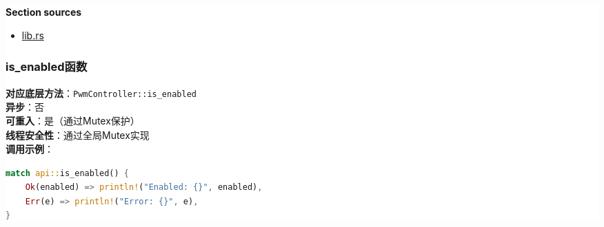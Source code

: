 **Section sources**
- [lib.rs](file://src/lib.rs#L265-L271)

### is_enabled函数
**对应底层方法**：`PwmController::is_enabled`  
**异步**：否  
**可重入**：是（通过Mutex保护）  
**线程安全性**：通过全局Mutex实现  
**调用示例**：
```rust
match api::is_enabled() {
    Ok(enabled) => println!("Enabled: {}", enabled),
    Err(e) => println!("Error: {}", e),
}
```